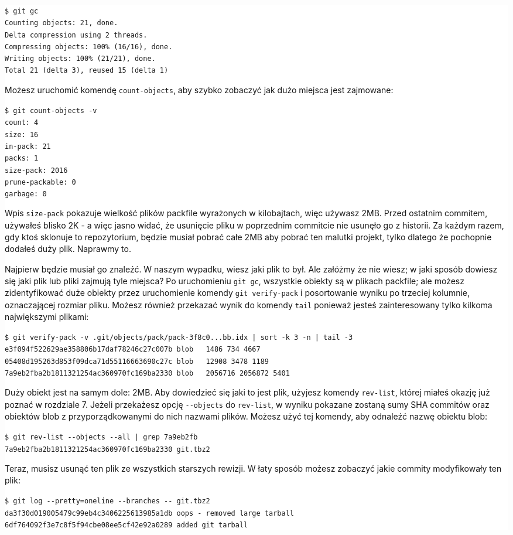 
    $ git gc
    Counting objects: 21, done.
    Delta compression using 2 threads.
    Compressing objects: 100% (16/16), done.
    Writing objects: 100% (21/21), done.
    Total 21 (delta 3), reused 15 (delta 1)

Możesz uruchomić komendę `count-objects`, aby szybko zobaczyć jak dużo miejsca jest zajmowane:



    $ git count-objects -v
    count: 4
    size: 16
    in-pack: 21
    packs: 1
    size-pack: 2016
    prune-packable: 0
    garbage: 0

Wpis `size-pack` pokazuje wielkość plików packfile wyrażonych w kilobajtach, więc używasz 2MB. Przed ostatnim commitem, używałeś blisko 2K - a więc jasno widać, że usunięcie pliku w poprzednim commitcie nie usunęło go z historii. Za każdym razem, gdy ktoś sklonuje to repozytorium, będzie musiał pobrać całe 2MB aby pobrać ten malutki projekt, tylko dlatego że pochopnie dodałeś duży plik. Naprawmy to.



Najpierw będzie musiał go znaleźć. W naszym wypadku, wiesz jaki plik to był. Ale załóżmy że nie wiesz; w jaki sposób dowiesz się jaki plik lub pliki zajmują tyle miejsca? Po uruchomieniu `git gc`, wszystkie obiekty są w plikach packfile; ale możesz zidentyfikować duże obiekty przez uruchomienie komendy `git verify-pack` i posortowanie wyniku po trzeciej kolumnie, oznaczającej rozmiar pliku. Możesz również przekazać wynik do komendy `tail` ponieważ jesteś zainteresowany tylko kilkoma największymi plikami:



    $ git verify-pack -v .git/objects/pack/pack-3f8c0...bb.idx | sort -k 3 -n | tail -3
    e3f094f522629ae358806b17daf78246c27c007b blob   1486 734 4667
    05408d195263d853f09dca71d55116663690c27c blob   12908 3478 1189
    7a9eb2fba2b1811321254ac360970fc169ba2330 blob   2056716 2056872 5401

Duży obiekt jest na samym dole: 2MB. Aby dowiedzieć się jaki to jest plik, użyjesz komendy `rev-list`, której miałeś okazję już poznać w rozdziale 7. Jeżeli przekażesz opcję `--objects` do `rev-list`, w wyniku pokazane zostaną sumy SHA commitów oraz obiektów blob z przyporządkowanymi do nich nazwami plików. Możesz użyć tej komendy, aby odnaleźć nazwę obiektu blob:



    $ git rev-list --objects --all | grep 7a9eb2fb
    7a9eb2fba2b1811321254ac360970fc169ba2330 git.tbz2

Teraz, musisz usunąć ten plik ze wszystkich starszych rewizji. W łaty sposób możesz zobaczyć jakie commity modyfikowały ten plik:



    $ git log --pretty=oneline --branches -- git.tbz2
    da3f30d019005479c99eb4c3406225613985a1db oops - removed large tarball
    6df764092f3e7c8f5f94cbe08ee5cf42e92a0289 added git tarball
